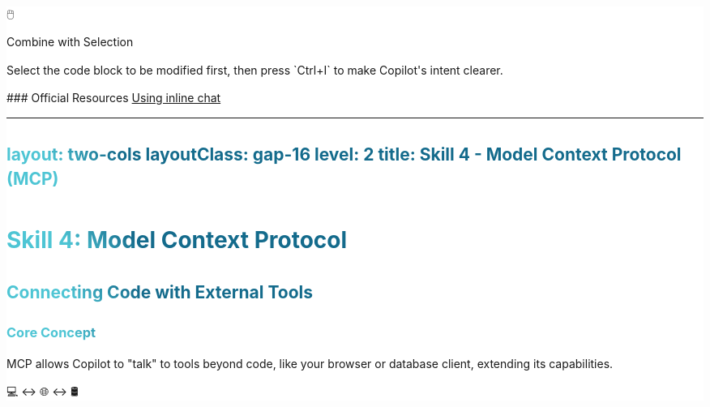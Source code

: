<div v-click="4" class="mt-4">
<div class="flex items-start">
  <div class="text-2xl mr-4">🖱️</div>
  <div>
    <p class="font-bold">Combine with Selection</p>
    <p class="text-sm opacity-80">Select the code block to be modified first, then press `Ctrl+I` to make Copilot's intent clearer.</p>
  </div>
</div>
</div>

<div v-click="5" class="mt-8">
### Official Resources
<a href="https://docs.github.com/en/copilot/github-copilot-chat/using-github-copilot-chat-in-your-ide#using-inline-chat" target="_blank" class="text-blue-500 hover:text-blue-700">Using inline chat</a>
</div>

<style>
h1, h2, h3 {
  background-color: #2B90B6;
  background-image: linear-gradient(45deg, #4EC5D4 10%, #146b8c 20%);
  background-size: 100%;
  -webkit-background-clip: text;
  -moz-background-clip: text;
  -webkit-text-fill-color: transparent;
  -moz-text-fill-color: transparent;
}
</style>

---
layout: two-cols
layoutClass: gap-16
level: 2
title: Skill 4 - Model Context Protocol (MCP)
---

# Skill 4: Model Context Protocol
## Connecting Code with External Tools

### Core Concept

<div v-click="1">
<p>MCP allows Copilot to "talk" to tools beyond code, like your browser or database client, extending its capabilities.</p>
<div class="flex justify-center items-center space-x-8 my-4">
  <span class="text-6xl">💻</span>
  <span class="text-4xl text-gray-400">↔️</span>
  <span class="text-6xl">🌐</span>
  <span class="text-4xl text-gray-400">↔️</span>
  <span class="text-6xl">🛢️</span>
</div>
</div>
